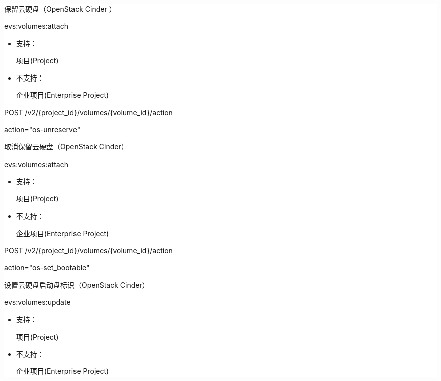<td class="cellrowborder" valign="top" width="23.232323232323235%" headers="mcps1.1.5.1.2 "><p id="p1550793324114"><a name="p1550793324114"></a><a name="p1550793324114"></a>保留云硬盘（OpenStack Cinder ）</p>
</td>
<td class="cellrowborder" valign="top" width="21.21212121212121%" headers="mcps1.1.5.1.3 "><p id="p150711337412"><a name="p150711337412"></a><a name="p150711337412"></a>evs:volumes:attach</p>
</td>
<td class="cellrowborder" valign="top" width="26.262626262626267%" headers="mcps1.1.5.1.4 "><a name="ul15999123612263"></a><a name="ul15999123612263"></a><ul id="ul15999123612263"><li>支持：<p id="zh-cn_topic_0103526772_p48451412122317_25"><a name="zh-cn_topic_0103526772_p48451412122317_25"></a><a name="zh-cn_topic_0103526772_p48451412122317_25"></a>项目(Project)</p>
</li><li>不支持：<p id="zh-cn_topic_0103526772_p69718230159_25"><a name="zh-cn_topic_0103526772_p69718230159_25"></a><a name="zh-cn_topic_0103526772_p69718230159_25"></a>企业项目(Enterprise Project)</p>
</li></ul>
</td>
</tr>
<tr id="row202111725132618"><td class="cellrowborder" valign="top" width="29.292929292929294%" headers="mcps1.1.5.1.1 "><p id="p8507193344116"><a name="p8507193344116"></a><a name="p8507193344116"></a>POST /v2/{project_id}/volumes/{volume_id}/action</p>
<p id="p10507183319418"><a name="p10507183319418"></a><a name="p10507183319418"></a>action="os-unreserve"</p>
</td>
<td class="cellrowborder" valign="top" width="23.232323232323235%" headers="mcps1.1.5.1.2 "><p id="p17507153311414"><a name="p17507153311414"></a><a name="p17507153311414"></a>取消保留云硬盘（OpenStack Cinder）</p>
<p id="p1450715338413"><a name="p1450715338413"></a><a name="p1450715338413"></a></p>
</td>
<td class="cellrowborder" valign="top" width="21.21212121212121%" headers="mcps1.1.5.1.3 "><p id="p1250710336417"><a name="p1250710336417"></a><a name="p1250710336417"></a>evs:volumes:attach</p>
</td>
<td class="cellrowborder" valign="top" width="26.262626262626267%" headers="mcps1.1.5.1.4 "><a name="ul15613852172611"></a><a name="ul15613852172611"></a><ul id="ul15613852172611"><li>支持：<p id="zh-cn_topic_0103526772_p48451412122317_26"><a name="zh-cn_topic_0103526772_p48451412122317_26"></a><a name="zh-cn_topic_0103526772_p48451412122317_26"></a>项目(Project)</p>
</li><li>不支持：<p id="zh-cn_topic_0103526772_p69718230159_26"><a name="zh-cn_topic_0103526772_p69718230159_26"></a><a name="zh-cn_topic_0103526772_p69718230159_26"></a>企业项目(Enterprise Project)</p>
</li></ul>
</td>
</tr>
<tr id="row3216132515266"><td class="cellrowborder" valign="top" width="29.292929292929294%" headers="mcps1.1.5.1.1 "><p id="p1450773317410"><a name="p1450773317410"></a><a name="p1450773317410"></a>POST /v2/{project_id}/volumes/{volume_id}/action</p>
<p id="p250717334411"><a name="p250717334411"></a><a name="p250717334411"></a>action="os-set_bootable"</p>
</td>
<td class="cellrowborder" valign="top" width="23.232323232323235%" headers="mcps1.1.5.1.2 "><p id="p650763354113"><a name="p650763354113"></a><a name="p650763354113"></a>设置云硬盘启动盘标识（OpenStack Cinder）</p>
<p id="p1350713313411"><a name="p1350713313411"></a><a name="p1350713313411"></a></p>
</td>
<td class="cellrowborder" valign="top" width="21.21212121212121%" headers="mcps1.1.5.1.3 "><p id="p2050703394118"><a name="p2050703394118"></a><a name="p2050703394118"></a>evs:volumes:update</p>
</td>
<td class="cellrowborder" valign="top" width="26.262626262626267%" headers="mcps1.1.5.1.4 "><a name="ul88341954192618"></a><a name="ul88341954192618"></a><ul id="ul88341954192618"><li>支持：<p id="zh-cn_topic_0103526772_p48451412122317_27"><a name="zh-cn_topic_0103526772_p48451412122317_27"></a><a name="zh-cn_topic_0103526772_p48451412122317_27"></a>项目(Project)</p>
</li><li>不支持：<p id="zh-cn_topic_0103526772_p69718230159_27"><a name="zh-cn_topic_0103526772_p69718230159_27"></a><a name="zh-cn_topic_0103526772_p69718230159_27"></a>企业项目(Enterprise Project)</p>
</li></ul>
</td>
</tr>